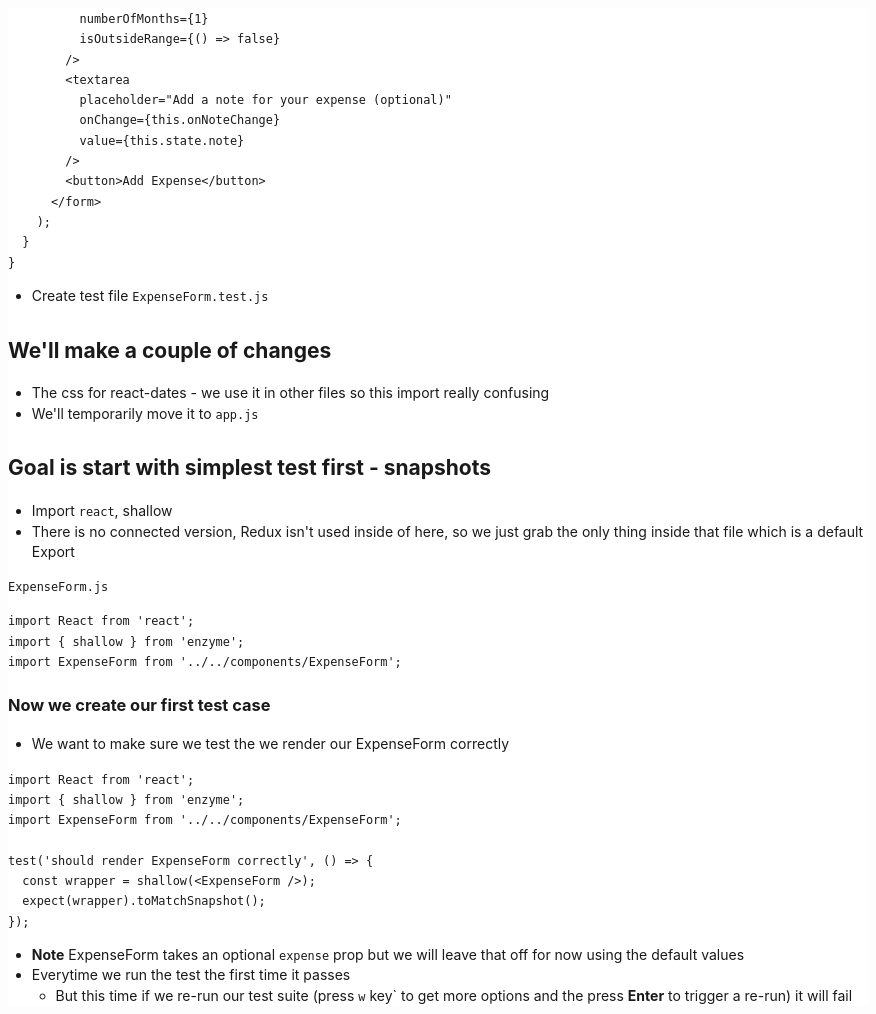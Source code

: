 ```
          numberOfMonths={1}
          isOutsideRange={() => false}
        />
        <textarea
          placeholder="Add a note for your expense (optional)"
          onChange={this.onNoteChange}
          value={this.state.note}
        />
        <button>Add Expense</button>
      </form>
    );
  }
}
```

* Create test file `ExpenseForm.test.js`

## We'll make a couple of changes
* The css for react-dates - we use it in other files so this import really confusing
* We'll temporarily move it to `app.js`

## Goal is start with simplest test first - snapshots
* Import `react`, shallow
* There is no connected version, Redux isn't used inside of here, so we just grab the only thing inside that file which is a default Export

`ExpenseForm.js`

```
import React from 'react';
import { shallow } from 'enzyme';
import ExpenseForm from '../../components/ExpenseForm';
```

### Now we create our first test case
* We want to make sure we test the we render our ExpenseForm correctly

```
import React from 'react';
import { shallow } from 'enzyme';
import ExpenseForm from '../../components/ExpenseForm';

test('should render ExpenseForm correctly', () => {
  const wrapper = shallow(<ExpenseForm />);
  expect(wrapper).toMatchSnapshot();
});
```

* **Note** ExpenseForm takes an optional `expense` prop but we will leave that off for now using the default values
* Everytime we run the test the first time it passes
  - But this time if we re-run our test suite (press `w` key` to get more options and the press **Enter** to trigger a re-run) it will fail
